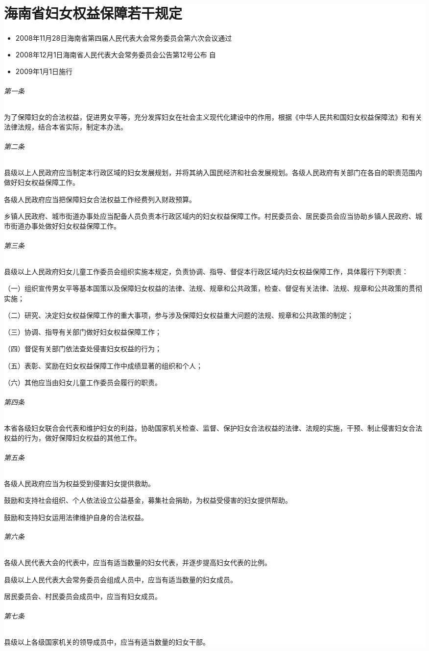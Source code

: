 # 海南省妇女权益保障若干规定

- 2008年11月28日海南省第四届人民代表大会常务委员会第六次会议通过

- 2008年12月1日海南省人民代表大会常务委员会公告第12号公布 自

- 2009年1月1日施行



###### 第一条

为了保障妇女的合法权益，促进男女平等，充分发挥妇女在社会主义现代化建设中的作用，根据《中华人民共和国妇女权益保障法》和有关法律法规，结合本省实际，制定本办法。

###### 第二条

县级以上人民政府应当制定本行政区域的妇女发展规划，并将其纳入国民经济和社会发展规划。各级人民政府有关部门在各自的职责范围内做好妇女权益保障工作。

各级人民政府应当把保障妇女合法权益工作经费列入财政预算。

乡镇人民政府、城市街道办事处应当配备人员负责本行政区域内的妇女权益保障工作。村民委员会、居民委员会应当协助乡镇人民政府、城市街道办事处做好妇女权益保障工作。

###### 第三条

县级以上人民政府妇女儿童工作委员会组织实施本规定，负责协调、指导、督促本行政区域内妇女权益保障工作，具体履行下列职责：

（一）组织宣传男女平等基本国策以及保障妇女权益的法律、法规、规章和公共政策，检查、督促有关法律、法规、规章和公共政策的贯彻实施；

（二）研究、决定妇女权益保障工作的重大事项，参与涉及保障妇女权益重大问题的法规、规章和公共政策的制定；

（三）协调、指导有关部门做好妇女权益保障工作；

（四）督促有关部门依法查处侵害妇女权益的行为；

（五）表彰、奖励在妇女权益保障工作中成绩显著的组织和个人；

（六）其他应当由妇女儿童工作委员会履行的职责。

###### 第四条

本省各级妇女联合会代表和维护妇女的利益，协助国家机关检查、监督、保护妇女合法权益的法律、法规的实施，干预、制止侵害妇女合法权益的行为，做好保障妇女权益的其他工作。

###### 第五条

各级人民政府应当为权益受到侵害妇女提供救助。

鼓励和支持社会组织、个人依法设立公益基金，募集社会捐助，为权益受侵害的妇女提供帮助。

鼓励和支持妇女运用法律维护自身的合法权益。

###### 第六条

各级人民代表大会的代表中，应当有适当数量的妇女代表，并逐步提高妇女代表的比例。

县级以上人民代表大会常务委员会组成人员中，应当有适当数量的妇女成员。

居民委员会、村民委员会成员中，应当有妇女成员。

###### 第七条

县级以上各级国家机关的领导成员中，应当有适当数量的妇女干部。
